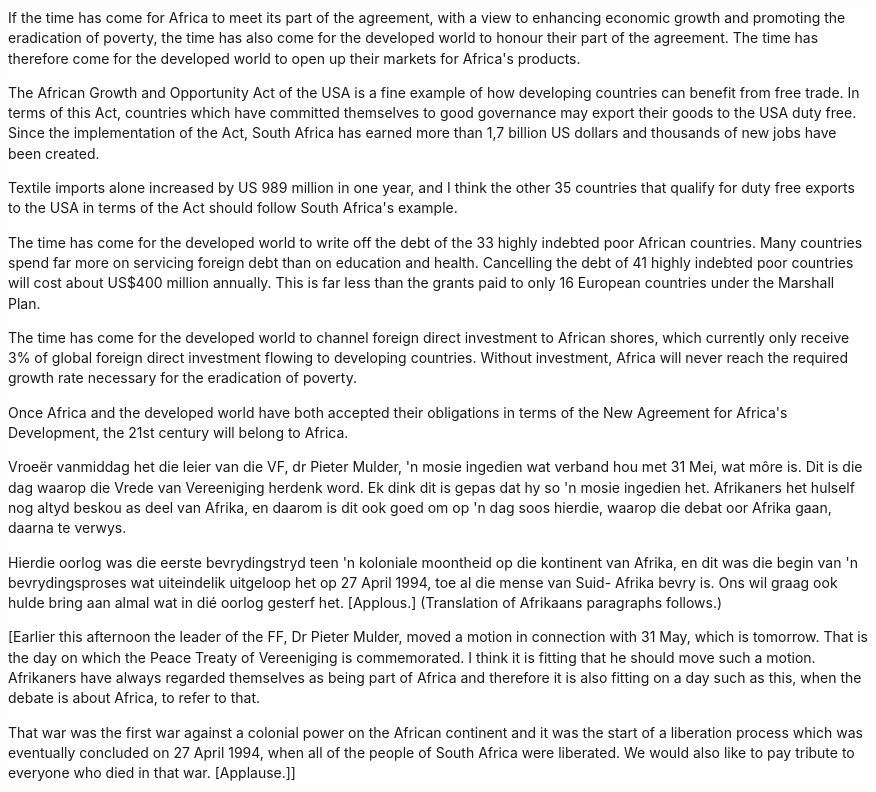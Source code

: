 If the time has come for Africa to meet its part of the agreement, with a
view to enhancing economic growth and promoting the eradication of poverty,
the time has also come for the developed world to honour their part of the
agreement. The time has therefore come for the developed world to open up
their markets for Africa's products.

The African Growth and Opportunity Act of the USA is a fine example of how
developing countries can benefit from free trade. In terms of this Act,
countries which have committed themselves to good governance may export
their goods to the USA duty free. Since the implementation of the Act,
South Africa has earned more than 1,7 billion US dollars and thousands of
new jobs have been created.

Textile imports alone increased by US 989 million in one year, and I think
the other 35 countries that qualify for duty free exports to the USA in
terms of the Act should follow South Africa's example.

The time has come for the developed world to write off the debt of the 33
highly indebted poor African countries. Many countries spend far more on
servicing foreign debt than on education and health. Cancelling the debt of
41 highly indebted poor countries will cost about US$400 million annually.
This is far less than the grants paid to only 16 European countries under
the Marshall Plan.

The time has come for the developed world to channel foreign direct
investment to African shores, which currently only receive 3% of global
foreign direct investment flowing to developing countries. Without
investment, Africa will never reach the required growth rate necessary for
the eradication of poverty.

Once Africa and the developed world have both accepted their obligations in
terms of the New Agreement for Africa's Development, the 21st century will
belong to Africa.

Vroeër vanmiddag het die leier van die VF, dr Pieter Mulder, 'n mosie
ingedien wat verband hou met 31 Mei, wat môre is. Dit is die dag waarop die
Vrede van Vereeniging herdenk word. Ek dink dit is gepas dat hy so 'n mosie
ingedien het. Afrikaners het hulself nog altyd beskou as deel van Afrika,
en daarom is dit ook goed om op 'n dag soos hierdie, waarop die debat oor
Afrika gaan, daarna te verwys.

Hierdie oorlog was die eerste bevrydingstryd teen 'n koloniale moontheid op
die kontinent van Afrika, en dit was die begin van 'n bevrydingsproses wat
uiteindelik uitgeloop het op 27 April 1994, toe al die mense van Suid-
Afrika bevry is. Ons wil graag ook hulde bring aan almal wat in dié oorlog
gesterf het. [Applous.] (Translation of Afrikaans paragraphs follows.)

[Earlier this afternoon the leader of the FF, Dr Pieter Mulder, moved a
motion in connection with 31 May, which is tomorrow. That is the day on
which the Peace Treaty of Vereeniging is commemorated. I think it is
fitting that he should move such a motion. Afrikaners have always regarded
themselves as being part of Africa and therefore it is also fitting on a
day such as this, when the debate is about Africa, to refer to that.

That war was the first war against a colonial power on the African
continent and it was the start of a liberation process which was eventually
concluded on 27 April 1994, when all of the people of South Africa were
liberated. We would also like to pay tribute to everyone who died in that
war. [Applause.]]
